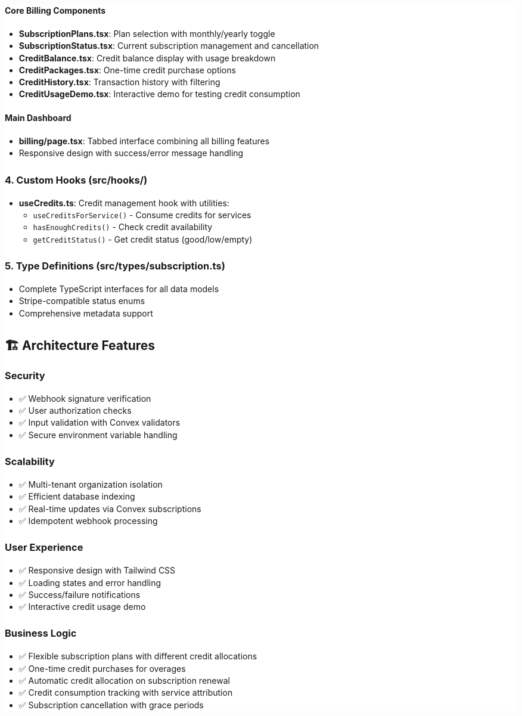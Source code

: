 #### Core Billing Components
- **SubscriptionPlans.tsx**: Plan selection with monthly/yearly toggle
- **SubscriptionStatus.tsx**: Current subscription management and cancellation
- **CreditBalance.tsx**: Credit balance display with usage breakdown
- **CreditPackages.tsx**: One-time credit purchase options
- **CreditHistory.tsx**: Transaction history with filtering
- **CreditUsageDemo.tsx**: Interactive demo for testing credit consumption

#### Main Dashboard
- **billing/page.tsx**: Tabbed interface combining all billing features
- Responsive design with success/error message handling

### 4. Custom Hooks (src/hooks/)
- **useCredits.ts**: Credit management hook with utilities:
  - `useCreditsForService()` - Consume credits for services
  - `hasEnoughCredits()` - Check credit availability
  - `getCreditStatus()` - Get credit status (good/low/empty)

### 5. Type Definitions (src/types/subscription.ts)
- Complete TypeScript interfaces for all data models
- Stripe-compatible status enums
- Comprehensive metadata support

## 🏗️ Architecture Features

### Security
- ✅ Webhook signature verification
- ✅ User authorization checks
- ✅ Input validation with Convex validators
- ✅ Secure environment variable handling

### Scalability
- ✅ Multi-tenant organization isolation
- ✅ Efficient database indexing
- ✅ Real-time updates via Convex subscriptions
- ✅ Idempotent webhook processing

### User Experience
- ✅ Responsive design with Tailwind CSS
- ✅ Loading states and error handling
- ✅ Success/failure notifications
- ✅ Interactive credit usage demo

### Business Logic
- ✅ Flexible subscription plans with different credit allocations
- ✅ One-time credit purchases for overages
- ✅ Automatic credit allocation on subscription renewal
- ✅ Credit consumption tracking with service attribution
- ✅ Subscription cancellation with grace periods
